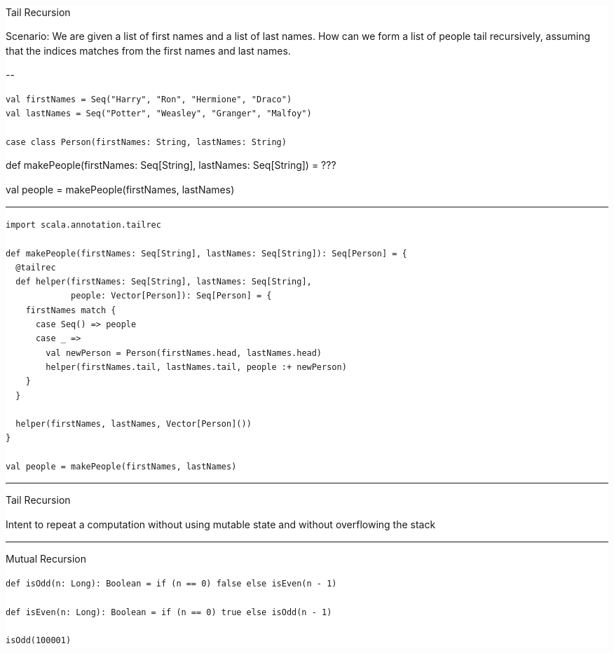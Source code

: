 
Tail Recursion

Scenario: We are given a list of first names and a list of last names. How can we
form a list of people tail recursively, assuming that the indices matches from
the first names and last names.

--

```
val firstNames = Seq("Harry", "Ron", "Hermione", "Draco")
val lastNames = Seq("Potter", "Weasley", "Granger", "Malfoy")

case class Person(firstNames: String, lastNames: String)
```

def makePeople(firstNames: Seq[String], lastNames: Seq[String]) = ???

val people = makePeople(firstNames, lastNames)

---

```
import scala.annotation.tailrec

def makePeople(firstNames: Seq[String], lastNames: Seq[String]): Seq[Person] = {
  @tailrec
  def helper(firstNames: Seq[String], lastNames: Seq[String],
             people: Vector[Person]): Seq[Person] = {
    firstNames match {
      case Seq() => people
      case _ =>
        val newPerson = Person(firstNames.head, lastNames.head)
        helper(firstNames.tail, lastNames.tail, people :+ newPerson)
    }
  }

  helper(firstNames, lastNames, Vector[Person]())
}

val people = makePeople(firstNames, lastNames)
```

---

Tail Recursion

Intent to repeat a computation without using mutable state and without
overflowing the stack

---

Mutual Recursion

```
def isOdd(n: Long): Boolean = if (n == 0) false else isEven(n - 1)

def isEven(n: Long): Boolean = if (n == 0) true else isOdd(n - 1)

isOdd(100001)
```
